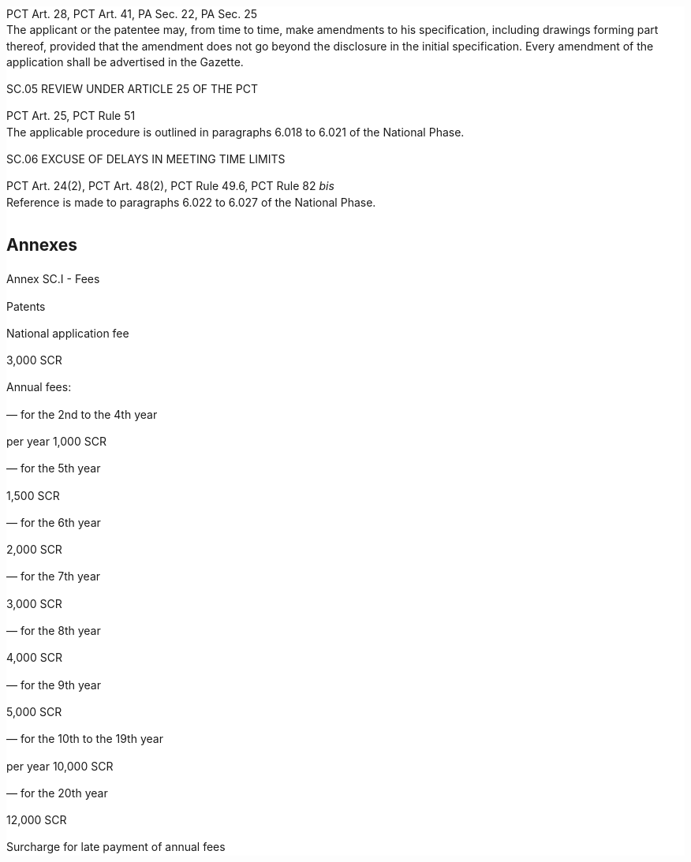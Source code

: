 PCT Art. 28,  PCT Art. 41,  PA Sec. 22,  PA Sec. 25  
The applicant or the patentee may, from time to time, make amendments to his
specification, including drawings forming part thereof, provided that the
amendment does not go beyond the disclosure in the initial specification.
Every amendment of the application shall be advertised in the Gazette.

SC.05 REVIEW UNDER ARTICLE 25 OF THE PCT

PCT Art. 25,  PCT Rule 51  
The applicable procedure is outlined in paragraphs 6.018 to 6.021 of the
National Phase.

SC.06 EXCUSE OF DELAYS IN MEETING TIME LIMITS

PCT Art. 24(2),  PCT Art. 48(2),  PCT Rule 49.6,  PCT Rule 82 _bis_  
Reference is made to paragraphs 6.022 to 6.027 of the National Phase.

##  Annexes

Annex SC.I - Fees

Patents

National application fee

3,000 SCR

Annual fees:

— for the 2nd to the 4th year

per year 1,000 SCR

— for the 5th year

1,500 SCR

— for the 6th year

2,000 SCR

— for the 7th year

3,000 SCR

— for the 8th year

4,000 SCR

— for the 9th year

5,000 SCR

— for the 10th to the 19th year

per year 10,000 SCR

— for the 20th year

12,000 SCR

Surcharge for late payment of annual fees
